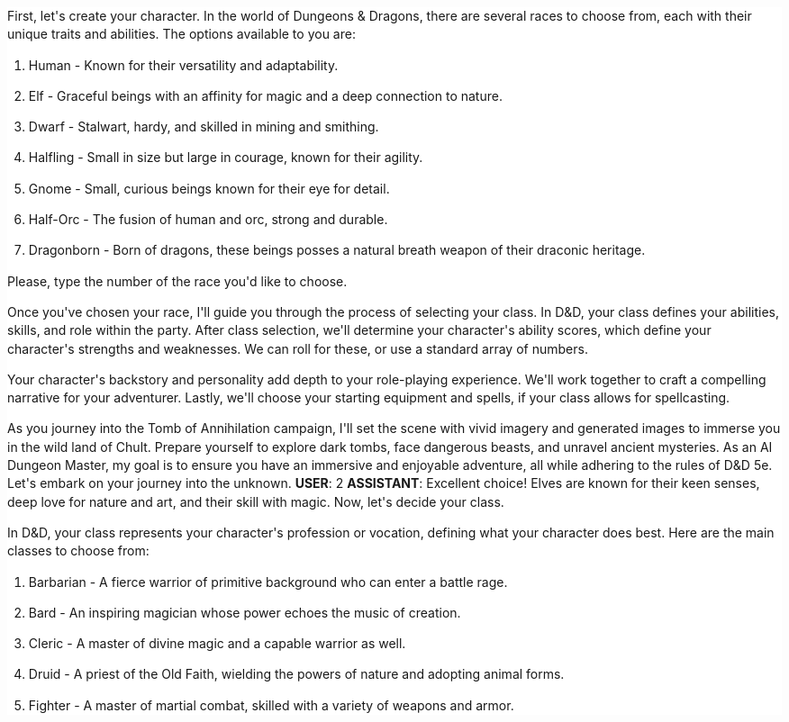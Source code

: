 

First, let's create your character. In the world of Dungeons & Dragons, there are several races to choose from, each with their unique traits and abilities. The options available to you are:



1. Human - Known for their versatility and adaptability.

2. Elf - Graceful beings with an affinity for magic and a deep connection to nature.

3. Dwarf - Stalwart, hardy, and skilled in mining and smithing.

4. Halfling - Small in size but large in courage, known for their agility.

5. Gnome - Small, curious beings known for their eye for detail.

6. Half-Orc - The fusion of human and orc, strong and durable.

7. Dragonborn - Born of dragons, these beings posses a natural breath weapon of their draconic heritage.



Please, type the number of the race you'd like to choose.



Once you've chosen your race, I'll guide you through the process of selecting your class. In D&D, your class defines your abilities, skills, and role within the party. After class selection, we'll determine your character's ability scores, which define your character's strengths and weaknesses. We can roll for these, or use a standard array of numbers.



Your character's backstory and personality add depth to your role-playing experience. We'll work together to craft a compelling narrative for your adventurer. Lastly, we'll choose your starting equipment and spells, if your class allows for spellcasting.



As you journey into the Tomb of Annihilation campaign, I'll set the scene with vivid imagery and generated images to immerse you in the wild land of Chult. Prepare yourself to explore dark tombs, face dangerous beasts, and unravel ancient mysteries. As an AI Dungeon Master, my goal is to ensure you have an immersive and enjoyable adventure, all while adhering to the rules of D&D 5e. Let's embark on your journey into the unknown.
**USER**: 2
**ASSISTANT**: Excellent choice! Elves are known for their keen senses, deep love for nature and art, and their skill with magic. Now, let's decide your class.



In D&D, your class represents your character's profession or vocation, defining what your character does best. Here are the main classes to choose from:



1. Barbarian - A fierce warrior of primitive background who can enter a battle rage.

2. Bard - An inspiring magician whose power echoes the music of creation.

3. Cleric - A master of divine magic and a capable warrior as well.

4. Druid - A priest of the Old Faith, wielding the powers of nature and adopting animal forms.

5. Fighter - A master of martial combat, skilled with a variety of weapons and armor.

